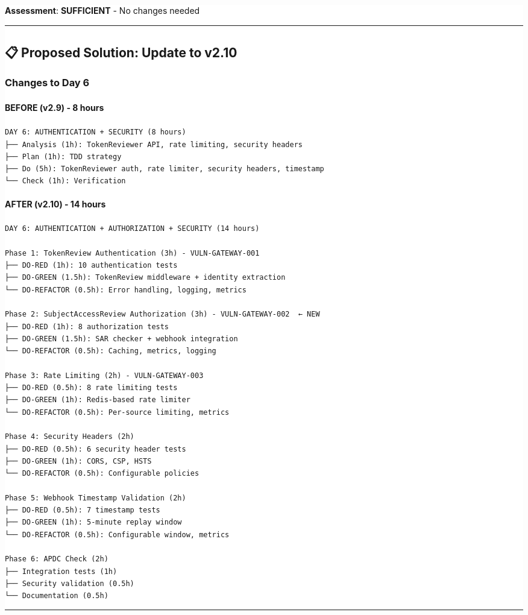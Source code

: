 **Assessment**: **SUFFICIENT** - No changes needed

---

## 📋 **Proposed Solution: Update to v2.10**

### **Changes to Day 6**

#### **BEFORE (v2.9) - 8 hours**
```
DAY 6: AUTHENTICATION + SECURITY (8 hours)
├── Analysis (1h): TokenReviewer API, rate limiting, security headers
├── Plan (1h): TDD strategy
├── Do (5h): TokenReviewer auth, rate limiter, security headers, timestamp
└── Check (1h): Verification
```

#### **AFTER (v2.10) - 14 hours**
```
DAY 6: AUTHENTICATION + AUTHORIZATION + SECURITY (14 hours)

Phase 1: TokenReview Authentication (3h) - VULN-GATEWAY-001
├── DO-RED (1h): 10 authentication tests
├── DO-GREEN (1.5h): TokenReview middleware + identity extraction
└── DO-REFACTOR (0.5h): Error handling, logging, metrics

Phase 2: SubjectAccessReview Authorization (3h) - VULN-GATEWAY-002  ← NEW
├── DO-RED (1h): 8 authorization tests
├── DO-GREEN (1.5h): SAR checker + webhook integration
└── DO-REFACTOR (0.5h): Caching, metrics, logging

Phase 3: Rate Limiting (2h) - VULN-GATEWAY-003
├── DO-RED (0.5h): 8 rate limiting tests
├── DO-GREEN (1h): Redis-based rate limiter
└── DO-REFACTOR (0.5h): Per-source limiting, metrics

Phase 4: Security Headers (2h)
├── DO-RED (0.5h): 6 security header tests
├── DO-GREEN (1h): CORS, CSP, HSTS
└── DO-REFACTOR (0.5h): Configurable policies

Phase 5: Webhook Timestamp Validation (2h)
├── DO-RED (0.5h): 7 timestamp tests
├── DO-GREEN (1h): 5-minute replay window
└── DO-REFACTOR (0.5h): Configurable window, metrics

Phase 6: APDC Check (2h)
├── Integration tests (1h)
├── Security validation (0.5h)
└── Documentation (0.5h)
```

---